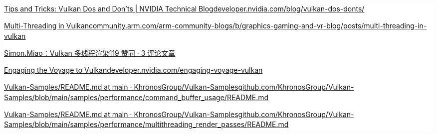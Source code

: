 [Tips and Tricks: Vulkan Dos and Don’ts | NVIDIA Technical Blogdeveloper.nvidia.com/blog/vulkan-dos-donts/](https://link.zhihu.com/?target=https%3A//developer.nvidia.com/blog/vulkan-dos-donts/)

[Multi-Threading in Vulkancommunity.arm.com/arm-community-blogs/b/graphics-gaming-and-vr-blog/posts/multi-threading-in-vulkan](https://link.zhihu.com/?target=https%3A//community.arm.com/arm-community-blogs/b/graphics-gaming-and-vr-blog/posts/multi-threading-in-vulkan)

[Simon.Miao：Vulkan 多线程渲染119 赞同 · 3 评论文章](https://zhuanlan.zhihu.com/p/165341403)

[Engaging the Voyage to Vulkandeveloper.nvidia.com/engaging-voyage-vulkan](https://link.zhihu.com/?target=https%3A//developer.nvidia.com/engaging-voyage-vulkan)

[Vulkan-Samples/README.md at main · KhronosGroup/Vulkan-Samplesgithub.com/KhronosGroup/Vulkan-Samples/blob/main/samples/performance/command_buffer_usage/README.md](https://link.zhihu.com/?target=https%3A//github.com/KhronosGroup/Vulkan-Samples/blob/main/samples/performance/command_buffer_usage/README.md)

[Vulkan-Samples/README.md at main · KhronosGroup/Vulkan-Samplesgithub.com/KhronosGroup/Vulkan-Samples/blob/main/samples/performance/multithreading_render_passes/README.md](https://link.zhihu.com/?target=https%3A//github.com/KhronosGroup/Vulkan-Samples/blob/main/samples/performance/multithreading_render_passes/README.md)

